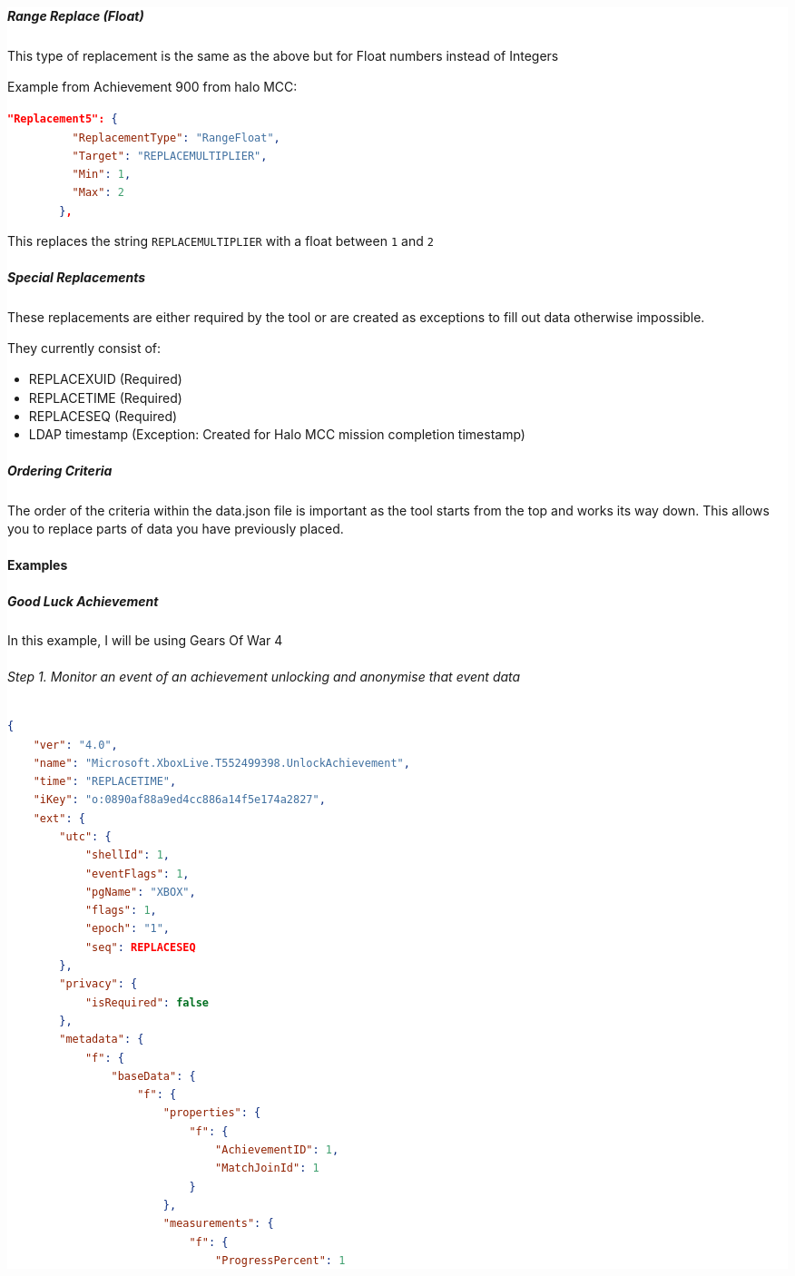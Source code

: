 
##### Range Replace (Float)
This type of replacement is the same as the above but for Float numbers instead of Integers

Example from Achievement 900 from halo MCC:
```json
"Replacement5": {
          "ReplacementType": "RangeFloat",
          "Target": "REPLACEMULTIPLIER",
          "Min": 1,
          "Max": 2
        },
```
This replaces the string `REPLACEMULTIPLIER` with a float between `1` and `2`
##### Special Replacements
These replacements are either required by the tool or are created as exceptions to fill out data otherwise impossible.

They currently consist of:
- REPLACEXUID (Required)
- REPLACETIME (Required)
- REPLACESEQ (Required)
- LDAP timestamp (Exception: Created for Halo MCC mission completion timestamp)

##### Ordering Criteria
The order of the criteria within the data.json file is important as the tool starts from the top and works its way down. This allows you to replace parts of data you have previously placed.
#### Examples
##### Good Luck Achievement
In this example, I will be using Gears Of War 4

###### Step 1. Monitor an event of an achievement unlocking and anonymise that event data

```json
{
    "ver": "4.0",
    "name": "Microsoft.XboxLive.T552499398.UnlockAchievement",
    "time": "REPLACETIME",
    "iKey": "o:0890af88a9ed4cc886a14f5e174a2827",
    "ext": {
        "utc": {
            "shellId": 1,
            "eventFlags": 1,
            "pgName": "XBOX",
            "flags": 1,
            "epoch": "1",
            "seq": REPLACESEQ
        },
        "privacy": {
            "isRequired": false
        },
        "metadata": {
            "f": {
                "baseData": {
                    "f": {
                        "properties": {
                            "f": {
                                "AchievementID": 1,
                                "MatchJoinId": 1
                            }
                        },
                        "measurements": {
                            "f": {
                                "ProgressPercent": 1
```